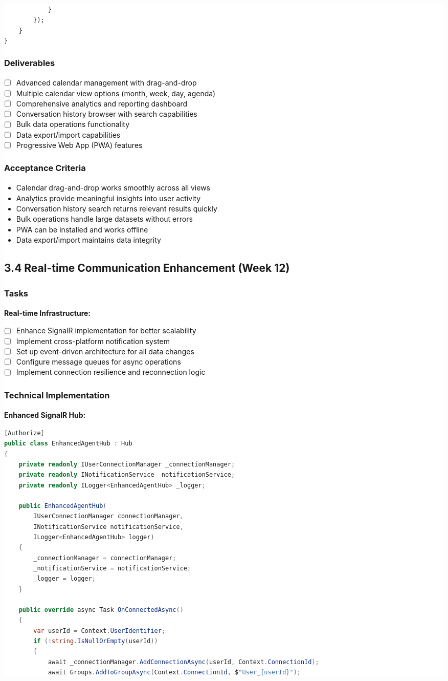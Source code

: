 ```razor
            }
        });
    }
}
```

### Deliverables
- [ ] Advanced calendar management with drag-and-drop
- [ ] Multiple calendar view options (month, week, day, agenda)
- [ ] Comprehensive analytics and reporting dashboard
- [ ] Conversation history browser with search capabilities
- [ ] Bulk data operations functionality
- [ ] Data export/import capabilities
- [ ] Progressive Web App (PWA) features

### Acceptance Criteria
- Calendar drag-and-drop works smoothly across all views
- Analytics provide meaningful insights into user activity
- Conversation history search returns relevant results quickly
- Bulk operations handle large datasets without errors
- PWA can be installed and works offline
- Data export/import maintains data integrity

## 3.4 Real-time Communication Enhancement (Week 12)

### Tasks

**Real-time Infrastructure:**
- [ ] Enhance SignalR implementation for better scalability
- [ ] Implement cross-platform notification system
- [ ] Set up event-driven architecture for all data changes
- [ ] Configure message queues for async operations
- [ ] Implement connection resilience and reconnection logic

### Technical Implementation

**Enhanced SignalR Hub:**
```csharp
[Authorize]
public class EnhancedAgentHub : Hub
{
    private readonly IUserConnectionManager _connectionManager;
    private readonly INotificationService _notificationService;
    private readonly ILogger<EnhancedAgentHub> _logger;

    public EnhancedAgentHub(
        IUserConnectionManager connectionManager,
        INotificationService notificationService,
        ILogger<EnhancedAgentHub> logger)
    {
        _connectionManager = connectionManager;
        _notificationService = notificationService;
        _logger = logger;
    }

    public override async Task OnConnectedAsync()
    {
        var userId = Context.UserIdentifier;
        if (!string.IsNullOrEmpty(userId))
        {
            await _connectionManager.AddConnectionAsync(userId, Context.ConnectionId);
            await Groups.AddToGroupAsync(Context.ConnectionId, $"User_{userId}");
```